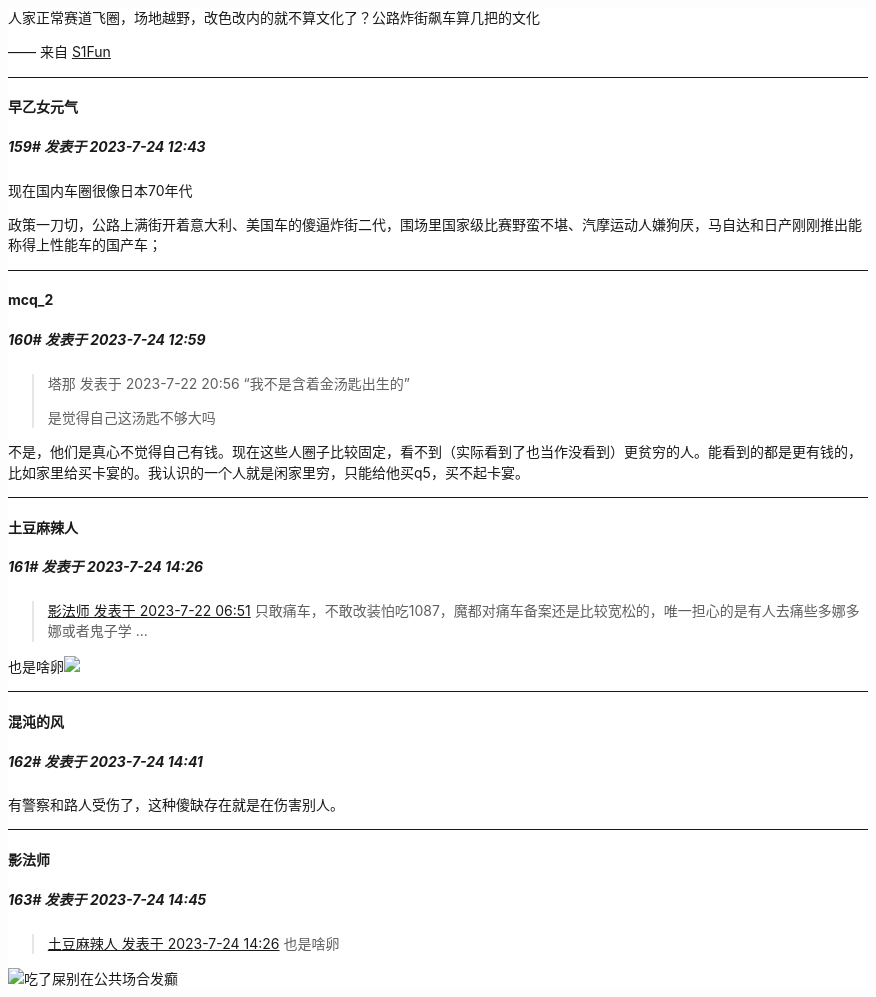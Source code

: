 人家正常赛道飞圈，场地越野，改色改内的就不算文化了？公路炸街飙车算几把的文化

—— 来自 [S1Fun](https://s1fun.koalcat.com)


*****

####  早乙女元气  
##### 159#       发表于 2023-7-24 12:43

现在国内车圈很像日本70年代

政策一刀切，公路上满街开着意大利、美国车的傻逼炸街二代，围场里国家级比赛野蛮不堪、汽摩运动人嫌狗厌，马自达和日产刚刚推出能称得上性能车的国产车；


*****

####  mcq_2  
##### 160#       发表于 2023-7-24 12:59

<blockquote>塔那 发表于 2023-7-22 20:56
“我不是含着金汤匙出生的”

是觉得自己这汤匙不够大吗
</blockquote>
不是，他们是真心不觉得自己有钱。现在这些人圈子比较固定，看不到（实际看到了也当作没看到）更贫穷的人。能看到的都是更有钱的，比如家里给买卡宴的。我认识的一个人就是闲家里穷，只能给他买q5，买不起卡宴。


*****

####  土豆麻辣人  
##### 161#       发表于 2023-7-24 14:26

<blockquote><a href="httphttps://bbs.saraba1st.com/2b/forum.php?mod=redirect&amp;goto=findpost&amp;pid=61753190&amp;ptid=2145458" target="_blank">影法师 发表于 2023-7-22 06:51</a>
 只敢痛车，不敢改装怕吃1087，魔都对痛车备案还是比较宽松的，唯一担心的是有人去痛些多娜多娜或者鬼子学 ...</blockquote>
也是啥卵<img src="https://static.saraba1st.com/image/smiley/face2017/049.png" referrerpolicy="no-referrer">


*****

####  混沌的风  
##### 162#       发表于 2023-7-24 14:41

有警察和路人受伤了，这种傻缺存在就是在伤害别人。


*****

####  影法师  
##### 163#       发表于 2023-7-24 14:45

<blockquote><a href="httphttps://bbs.saraba1st.com/2b/forum.php?mod=redirect&amp;goto=findpost&amp;pid=61769974&amp;ptid=2145458" target="_blank">土豆麻辣人 发表于 2023-7-24 14:26</a>
也是啥卵</blockquote>
<img src="https://static.saraba1st.com/image/smiley/face2017/034.png" referrerpolicy="no-referrer">吃了屎别在公共场合发癫
